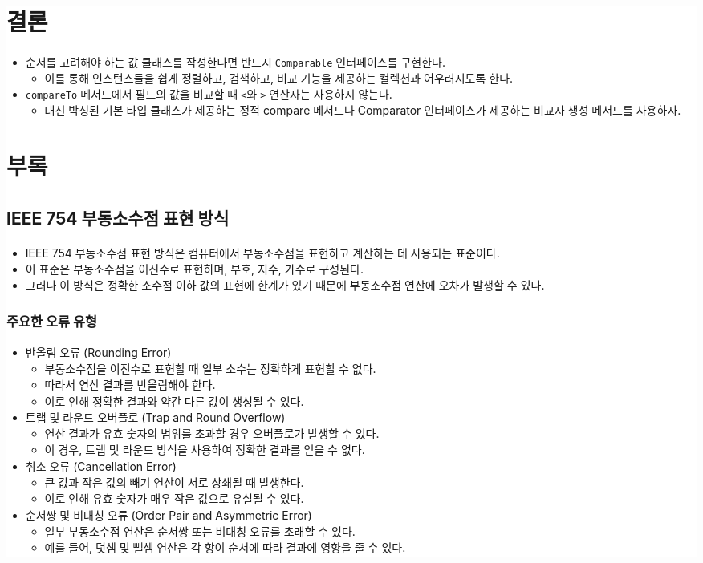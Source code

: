 # 결론
- 순서를 고려해야 하는 값 클래스를 작성한다면 반드시 `Comparable` 인터페이스를 구현한다.
  - 이를 통해 인스턴스들을 쉽게 정렬하고, 검색하고, 비교 기능을 제공하는 컬렉션과 어우러지도록 한다.
- `compareTo` 메서드에서 필드의 값을 비교할 때 `<`와 `>` 연산자는 사용하지 않는다.
  - 대신 박싱된 기본 타입 클래스가 제공하는 정적 compare 메서드나 Comparator 인터페이스가 제공하는 비교자 생성 메서드를 사용하자.

# 부록
## IEEE 754 부동소수점 표현 방식
- IEEE 754 부동소수점 표현 방식은 컴퓨터에서 부동소수점을 표현하고 계산하는 데 사용되는 표준이다. 
- 이 표준은 부동소수점을 이진수로 표현하며, 부호, 지수, 가수로 구성된다. 
- 그러나 이 방식은 정확한 소수점 이하 값의 표현에 한계가 있기 때문에 부동소수점 연산에 오차가 발생할 수 있다.

### 주요한 오류 유형
- 반올림 오류 (Rounding Error)
  - 부동소수점을 이진수로 표현할 때 일부 소수는 정확하게 표현할 수 없다.
  - 따라서 연산 결과를 반올림해야 한다.
  - 이로 인해 정확한 결과와 약간 다른 값이 생성될 수 있다.
- 트랩 및 라운드 오버플로 (Trap and Round Overflow)
  - 연산 결과가 유효 숫자의 범위를 초과할 경우 오버플로가 발생할 수 있다.
  - 이 경우, 트랩 및 라운드 방식을 사용하여 정확한 결과를 얻을 수 없다.
- 취소 오류 (Cancellation Error)
  - 큰 값과 작은 값의 빼기 연산이 서로 상쇄될 때 발생한다.
  - 이로 인해 유효 숫자가 매우 작은 값으로 유실될 수 있다.
- 순서쌍 및 비대칭 오류 (Order Pair and Asymmetric Error)
  - 일부 부동소수점 연산은 순서쌍 또는 비대칭 오류를 초래할 수 있다. 
  - 예를 들어, 덧셈 및 뺄셈 연산은 각 항이 순서에 따라 결과에 영향을 줄 수 있다.
